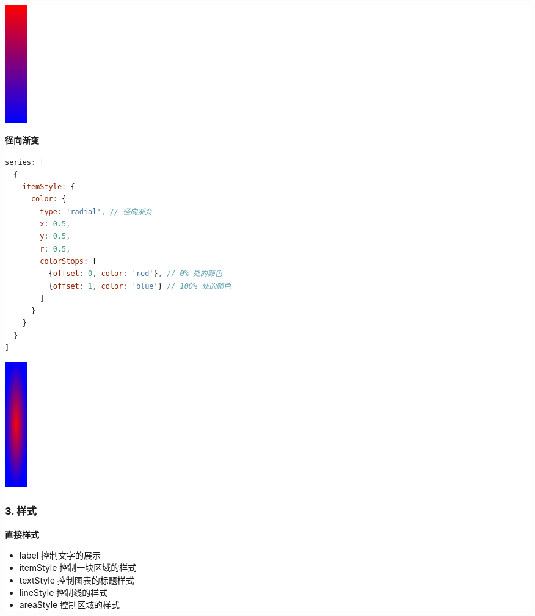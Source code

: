 ![](./ECharts/线性渐变.png)

**径向渐变**

```js
series: [
  {
    itemStyle: {
      color: {
        type: 'radial', // 径向渐变
        x: 0.5,
        y: 0.5,
        r: 0.5,
        colorStops: [
          {offset: 0, color: 'red'}, // 0% 处的颜色
          {offset: 1, color: 'blue'} // 100% 处的颜色
        ]
      }
    }
  }
]
```

![](./ECharts/径向渐变.png)

### 3. 样式

**直接样式**

- label 控制文字的展示
- itemStyle 控制一块区域的样式
- textStyle 控制图表的标题样式
- lineStyle 控制线的样式
- areaStyle 控制区域的样式
